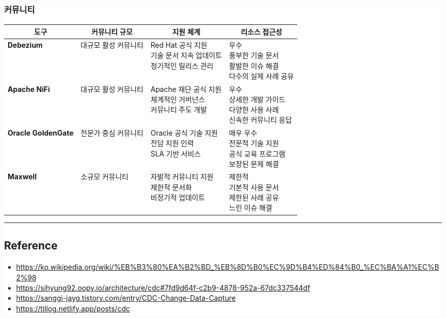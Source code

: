 
### 커뮤니티

| 도구 | 커뮤니티 규모 | 지원 체계 | 리소스 접근성 |
| --- | --- | --- | --- |
| **Debezium** | 대규모 활성 커뮤니티 | Red Hat 공식 지원<br>기술 문서 지속 업데이트<br>정기적인 릴리스 관리 | 우수<br>풍부한 기술 문서<br>활발한 이슈 해결<br>다수의 실제 사례 공유 |
| **Apache NiFi** | 대규모 활성 커뮤니티 | Apache 재단 공식 지원<br>체계적인 거버넌스<br>커뮤니티 주도 개발 | 우수<br>상세한 개발 가이드<br>다양한 사용 사례<br>신속한 커뮤니티 응답 |
| **Oracle GoldenGate** | 전문가 중심 커뮤니티 | Oracle 공식 기술 지원<br>전담 지원 인력<br>SLA 기반 서비스 | 매우 우수<br>전문적 기술 지원<br>공식 교육 프로그램<br>보장된 문제 해결 |
| **Maxwell** | 소규모 커뮤니티 | 자발적 커뮤니티 지원<br>제한적 문서화<br>비정기적 업데이트 | 제한적<br>기본적 사용 문서<br>제한된 사례 공유<br>느린 이슈 해결 |




---




## Reference

- <https://ko.wikipedia.org/wiki/%EB%B3%80%EA%B2%BD_%EB%8D%B0%EC%9D%B4%ED%84%B0_%EC%BA%A1%EC%B2%98>
- <https://sihyung92.oopy.io/architecture/cdc#7fd9d64f-c2b9-4878-952a-67dc337544df>
- <https://sanggi-jayg.tistory.com/entry/CDC-Change-Data-Capture>
- <https://tillog.netlify.app/posts/cdc>
